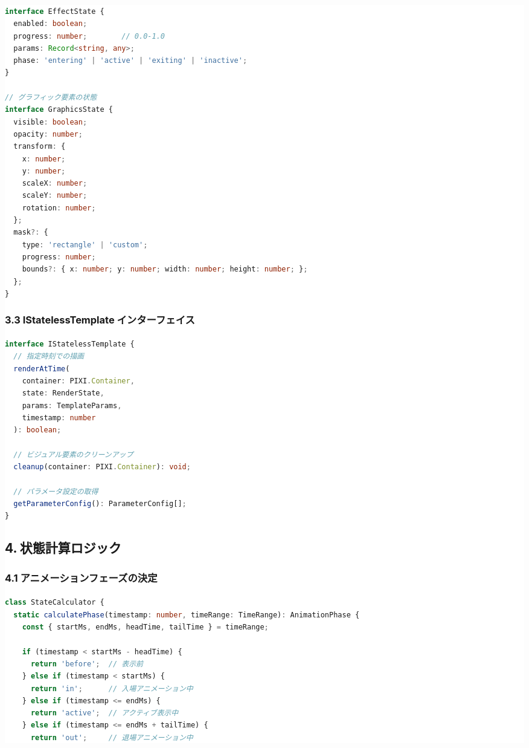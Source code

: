 ```typescript
interface EffectState {
  enabled: boolean;
  progress: number;        // 0.0-1.0
  params: Record<string, any>;
  phase: 'entering' | 'active' | 'exiting' | 'inactive';
}

// グラフィック要素の状態
interface GraphicsState {
  visible: boolean;
  opacity: number;
  transform: {
    x: number;
    y: number;
    scaleX: number;
    scaleY: number;
    rotation: number;
  };
  mask?: {
    type: 'rectangle' | 'custom';
    progress: number;
    bounds?: { x: number; y: number; width: number; height: number; };
  };
}
```

### 3.3 IStatelessTemplate インターフェイス

```typescript
interface IStatelessTemplate {
  // 指定時刻での描画
  renderAtTime(
    container: PIXI.Container,
    state: RenderState,
    params: TemplateParams,
    timestamp: number
  ): boolean;
  
  // ビジュアル要素のクリーンアップ
  cleanup(container: PIXI.Container): void;
  
  // パラメータ設定の取得
  getParameterConfig(): ParameterConfig[];
}
```

## 4. 状態計算ロジック

### 4.1 アニメーションフェーズの決定

```typescript
class StateCalculator {
  static calculatePhase(timestamp: number, timeRange: TimeRange): AnimationPhase {
    const { startMs, endMs, headTime, tailTime } = timeRange;
    
    if (timestamp < startMs - headTime) {
      return 'before';  // 表示前
    } else if (timestamp < startMs) {
      return 'in';      // 入場アニメーション中
    } else if (timestamp <= endMs) {
      return 'active';  // アクティブ表示中
    } else if (timestamp <= endMs + tailTime) {
      return 'out';     // 退場アニメーション中
```